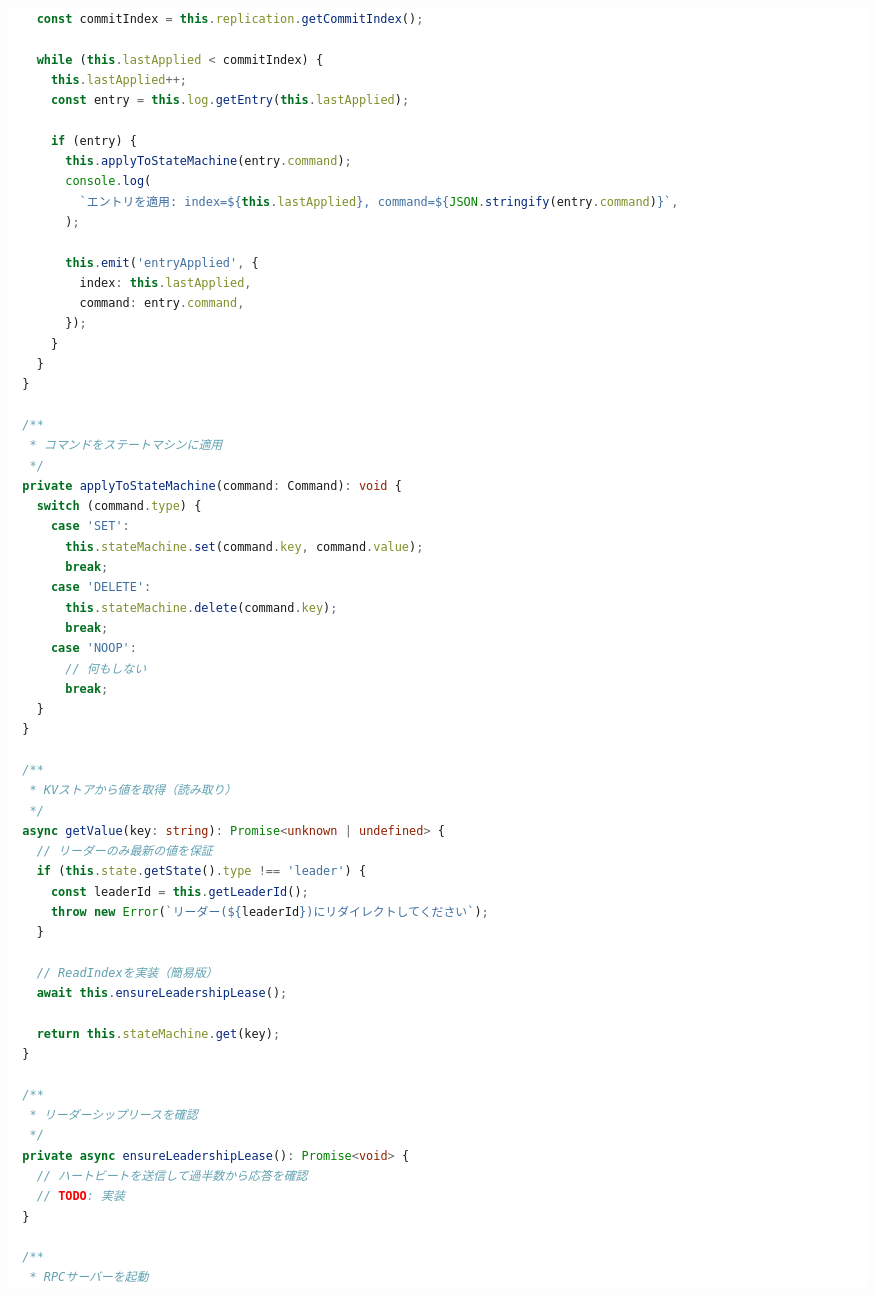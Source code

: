 ```typescript
    const commitIndex = this.replication.getCommitIndex();

    while (this.lastApplied < commitIndex) {
      this.lastApplied++;
      const entry = this.log.getEntry(this.lastApplied);

      if (entry) {
        this.applyToStateMachine(entry.command);
        console.log(
          `エントリを適用: index=${this.lastApplied}, command=${JSON.stringify(entry.command)}`,
        );

        this.emit('entryApplied', {
          index: this.lastApplied,
          command: entry.command,
        });
      }
    }
  }

  /**
   * コマンドをステートマシンに適用
   */
  private applyToStateMachine(command: Command): void {
    switch (command.type) {
      case 'SET':
        this.stateMachine.set(command.key, command.value);
        break;
      case 'DELETE':
        this.stateMachine.delete(command.key);
        break;
      case 'NOOP':
        // 何もしない
        break;
    }
  }

  /**
   * KVストアから値を取得（読み取り）
   */
  async getValue(key: string): Promise<unknown | undefined> {
    // リーダーのみ最新の値を保証
    if (this.state.getState().type !== 'leader') {
      const leaderId = this.getLeaderId();
      throw new Error(`リーダー(${leaderId})にリダイレクトしてください`);
    }

    // ReadIndexを実装（簡易版）
    await this.ensureLeadershipLease();

    return this.stateMachine.get(key);
  }

  /**
   * リーダーシップリースを確認
   */
  private async ensureLeadershipLease(): Promise<void> {
    // ハートビートを送信して過半数から応答を確認
    // TODO: 実装
  }

  /**
   * RPCサーバーを起動
```